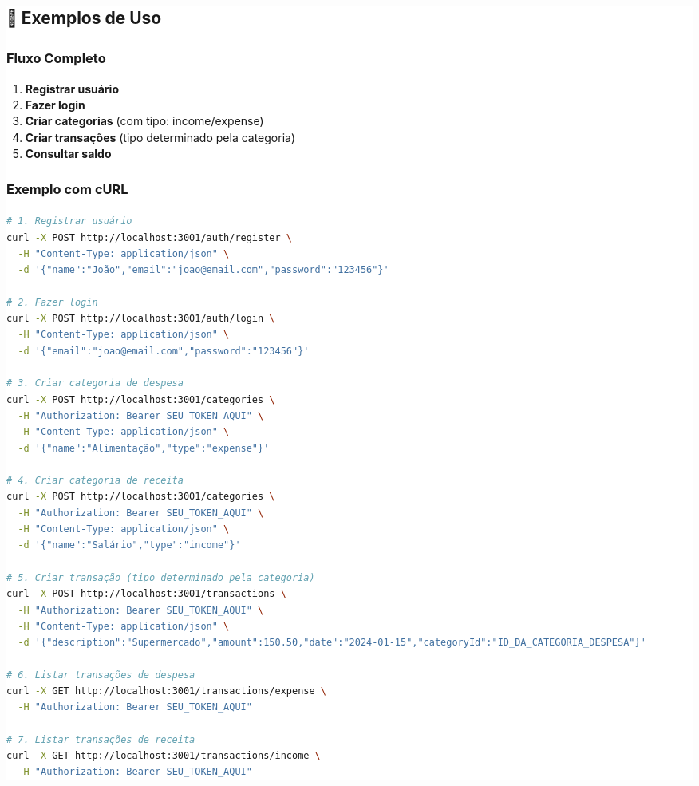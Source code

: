## 📝 Exemplos de Uso

### Fluxo Completo

1. **Registrar usuário**
2. **Fazer login**
3. **Criar categorias** (com tipo: income/expense)
4. **Criar transações** (tipo determinado pela categoria)
5. **Consultar saldo**

### Exemplo com cURL

```bash
# 1. Registrar usuário
curl -X POST http://localhost:3001/auth/register \
  -H "Content-Type: application/json" \
  -d '{"name":"João","email":"joao@email.com","password":"123456"}'

# 2. Fazer login
curl -X POST http://localhost:3001/auth/login \
  -H "Content-Type: application/json" \
  -d '{"email":"joao@email.com","password":"123456"}'

# 3. Criar categoria de despesa
curl -X POST http://localhost:3001/categories \
  -H "Authorization: Bearer SEU_TOKEN_AQUI" \
  -H "Content-Type: application/json" \
  -d '{"name":"Alimentação","type":"expense"}'

# 4. Criar categoria de receita
curl -X POST http://localhost:3001/categories \
  -H "Authorization: Bearer SEU_TOKEN_AQUI" \
  -H "Content-Type: application/json" \
  -d '{"name":"Salário","type":"income"}'

# 5. Criar transação (tipo determinado pela categoria)
curl -X POST http://localhost:3001/transactions \
  -H "Authorization: Bearer SEU_TOKEN_AQUI" \
  -H "Content-Type: application/json" \
  -d '{"description":"Supermercado","amount":150.50,"date":"2024-01-15","categoryId":"ID_DA_CATEGORIA_DESPESA"}'

# 6. Listar transações de despesa
curl -X GET http://localhost:3001/transactions/expense \
  -H "Authorization: Bearer SEU_TOKEN_AQUI"

# 7. Listar transações de receita
curl -X GET http://localhost:3001/transactions/income \
  -H "Authorization: Bearer SEU_TOKEN_AQUI"
``` 